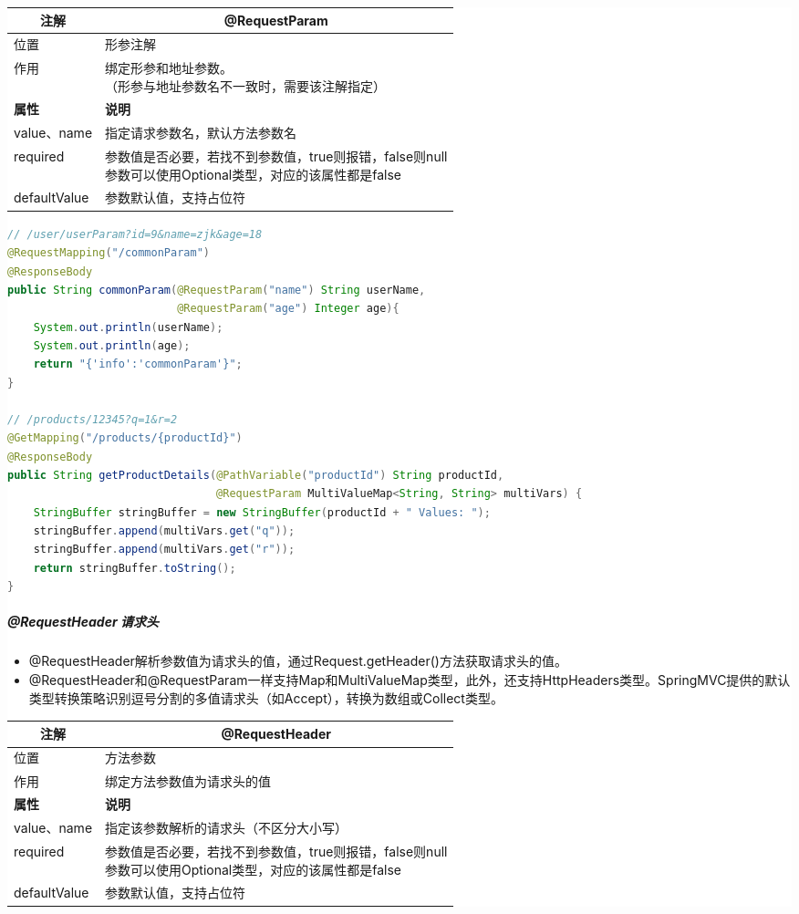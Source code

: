 | 注解         | @RequestParam                                                |
| ------------ | ------------------------------------------------------------ |
| 位置         | 形参注解                                                     |
| 作用         | 绑定形参和地址参数。<br />（形参与地址参数名不一致时，需要该注解指定） |
| **属性**     | **说明**                                                     |
| value、name  | 指定请求参数名，默认方法参数名                               |
| required     | 参数值是否必要，若找不到参数值，true则报错，false则null<br />参数可以使用Optional类型，对应的该属性都是false |
| defaultValue | 参数默认值，支持占位符                                       |

```java
// /user/userParam?id=9&name=zjk&age=18
@RequestMapping("/commonParam")
@ResponseBody
public String commonParam(@RequestParam("name") String userName,
                          @RequestParam("age") Integer age){
    System.out.println(userName);
    System.out.println(age);
    return "{'info':'commonParam'}";
}

// /products/12345?q=1&r=2
@GetMapping("/products/{productId}")
@ResponseBody
public String getProductDetails(@PathVariable("productId") String productId,
                                @RequestParam MultiValueMap<String, String> multiVars) {
    StringBuffer stringBuffer = new StringBuffer(productId + " Values: ");
    stringBuffer.append(multiVars.get("q"));
    stringBuffer.append(multiVars.get("r"));
    return stringBuffer.toString();
}
```

##### @RequestHeader 请求头

- @RequestHeader解析参数值为请求头的值，通过Request\.getHeader()方法获取请求头的值。
- @RequestHeader和@RequestParam一样支持Map和MultiValueMap类型，此外，还支持HttpHeaders类型。SpringMVC提供的默认类型转换策略识别逗号分割的多值请求头（如Accept），转换为数组或Collect类型。

| 注解         | @RequestHeader                                               |
| ------------ | ------------------------------------------------------------ |
| 位置         | 方法参数                                                     |
| 作用         | 绑定方法参数值为请求头的值                                   |
| **属性**     | **说明**                                                     |
| value、name  | 指定该参数解析的请求头（不区分大小写）                       |
| required     | 参数值是否必要，若找不到参数值，true则报错，false则null<br />参数可以使用Optional类型，对应的该属性都是false |
| defaultValue | 参数默认值，支持占位符                                       |
